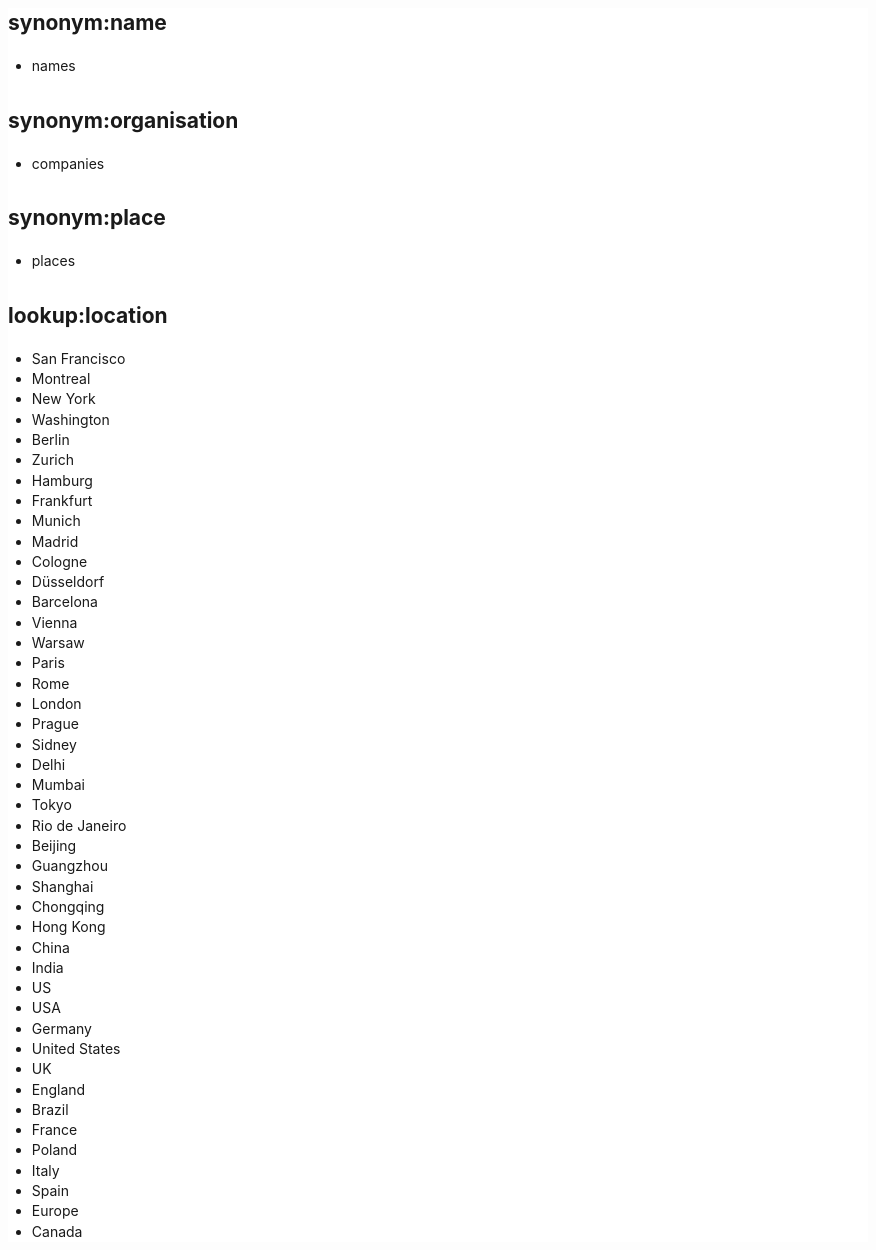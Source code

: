 ## synonym:name
- names

## synonym:organisation
- companies

## synonym:place
- places

## lookup:location
- San Francisco
- Montreal
- New York
- Washington
- Berlin
- Zurich
- Hamburg
- Frankfurt
- Munich
- Madrid
- Cologne
- Düsseldorf
- Barcelona
- Vienna
- Warsaw
- Paris
- Rome
- London
- Prague
- Sidney
- Delhi
- Mumbai
- Tokyo
- Rio de Janeiro
- Beijing
- Guangzhou
- Shanghai
- Chongqing
- Hong Kong
- China
- India
- US
- USA
- Germany
- United States
- UK
- England
- Brazil
- France
- Poland
- Italy
- Spain
- Europe
- Canada
